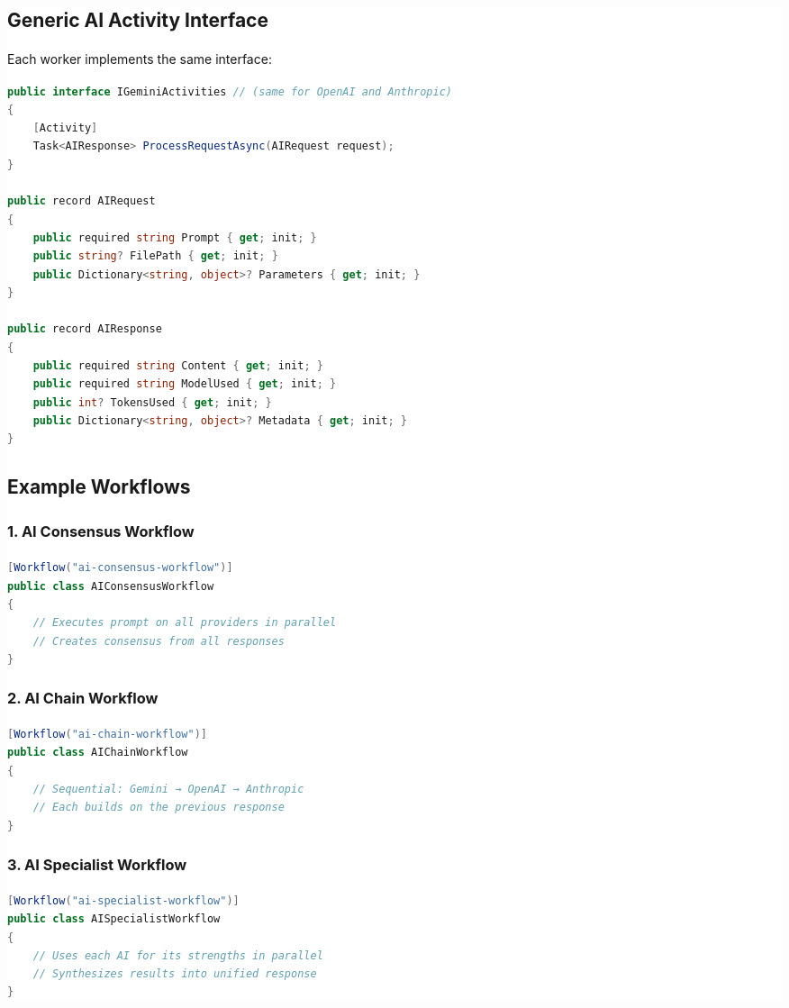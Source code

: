 ## Generic AI Activity Interface

Each worker implements the same interface:

```csharp
public interface IGeminiActivities // (same for OpenAI and Anthropic)
{
    [Activity]
    Task<AIResponse> ProcessRequestAsync(AIRequest request);
}

public record AIRequest
{
    public required string Prompt { get; init; }
    public string? FilePath { get; init; }
    public Dictionary<string, object>? Parameters { get; init; }
}

public record AIResponse
{
    public required string Content { get; init; }
    public required string ModelUsed { get; init; }
    public int? TokensUsed { get; init; }
    public Dictionary<string, object>? Metadata { get; init; }
}
```

## Example Workflows

### 1. AI Consensus Workflow
```csharp
[Workflow("ai-consensus-workflow")]
public class AIConsensusWorkflow
{
    // Executes prompt on all providers in parallel
    // Creates consensus from all responses
}
```

### 2. AI Chain Workflow  
```csharp
[Workflow("ai-chain-workflow")]
public class AIChainWorkflow
{
    // Sequential: Gemini → OpenAI → Anthropic
    // Each builds on the previous response
}
```

### 3. AI Specialist Workflow
```csharp
[Workflow("ai-specialist-workflow")]
public class AISpecialistWorkflow
{
    // Uses each AI for its strengths in parallel
    // Synthesizes results into unified response
}
```
